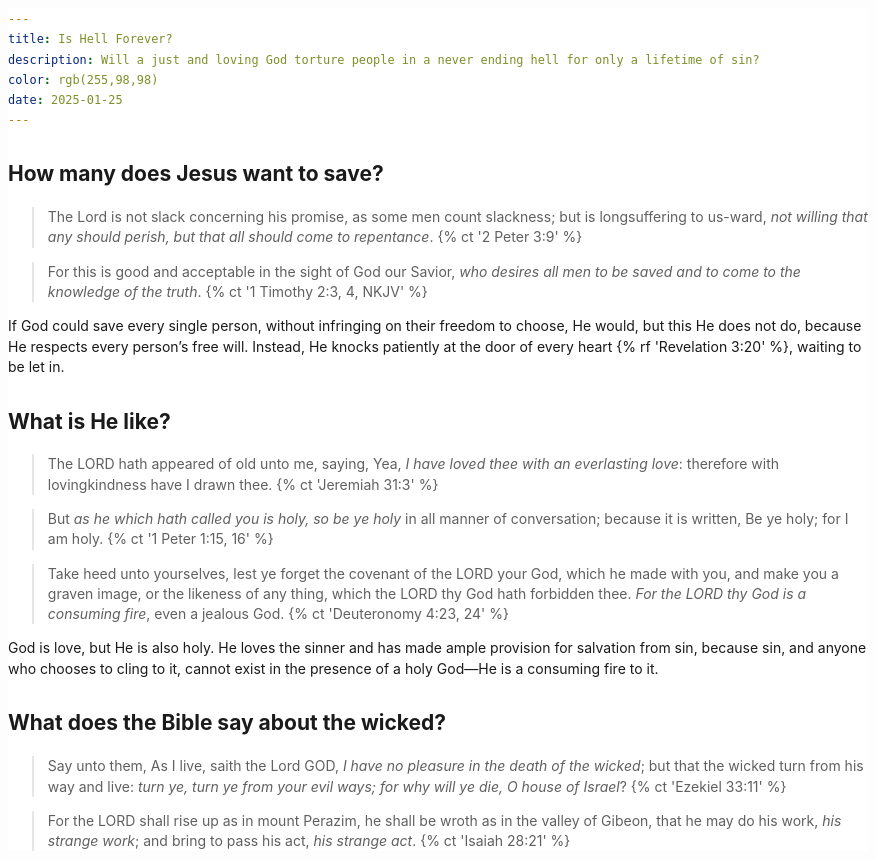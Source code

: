 ```yaml
---
title: Is Hell Forever?
description: Will a just and loving God torture people in a never ending hell for only a lifetime of sin?
color: rgb(255,98,98)
date: 2025-01-25
---
```


## How many does Jesus want to save?

> The Lord is not slack concerning his promise, as some men count slackness; but is longsuffering to us-ward, *not willing that any should perish, but that all should come to repentance*.
{% ct '2 Peter 3:9' %}

> For this is good and acceptable in the sight of God our Savior, *who desires all men to be saved and to come to the knowledge of the truth*.
{% ct '1 Timothy 2:3, 4, NKJV' %}

If God could save every single person, without infringing on their freedom to choose, He would, but this He does not do, because He respects every person’s free will. Instead, He knocks patiently at the door of every heart {% rf 'Revelation 3:20' %}, waiting to be let in.

## What is He like?

> The LORD hath appeared of old unto me, saying, Yea, *I have loved thee with an everlasting love*: therefore with lovingkindness have I drawn thee.
{% ct 'Jeremiah 31:3' %}

> But *as he which hath called you is holy, so be ye holy* in all manner of conversation; because it is written, Be ye holy; for I am holy.
{% ct '1 Peter 1:15, 16' %}

> Take heed unto yourselves, lest ye forget the covenant of the LORD your God, which he made with you, and make you a graven image, or the likeness of any thing, which the LORD thy God hath forbidden thee. *For the LORD thy God is a consuming fire*, even a jealous God.
{% ct 'Deuteronomy 4:23, 24' %}

God is love, but He is also holy. He loves the sinner and has made ample provision for salvation from sin, because sin, and anyone who chooses to cling to it, cannot exist in the presence of a holy God—He is a consuming fire to it.

## What does the Bible say about the wicked?

> Say unto them, As I live, saith the Lord GOD, *I have no pleasure in the death of the wicked*; but that the wicked turn from his way and live: *turn ye, turn ye from your evil ways; for why will ye die, O house of Israel*?
{% ct 'Ezekiel 33:11' %}

> For the LORD shall rise up as in mount Perazim, he shall be wroth as in the valley of Gibeon, that he may do his work, *his strange work*; and bring to pass his act, *his strange act*.
{% ct 'Isaiah 28:21' %}
